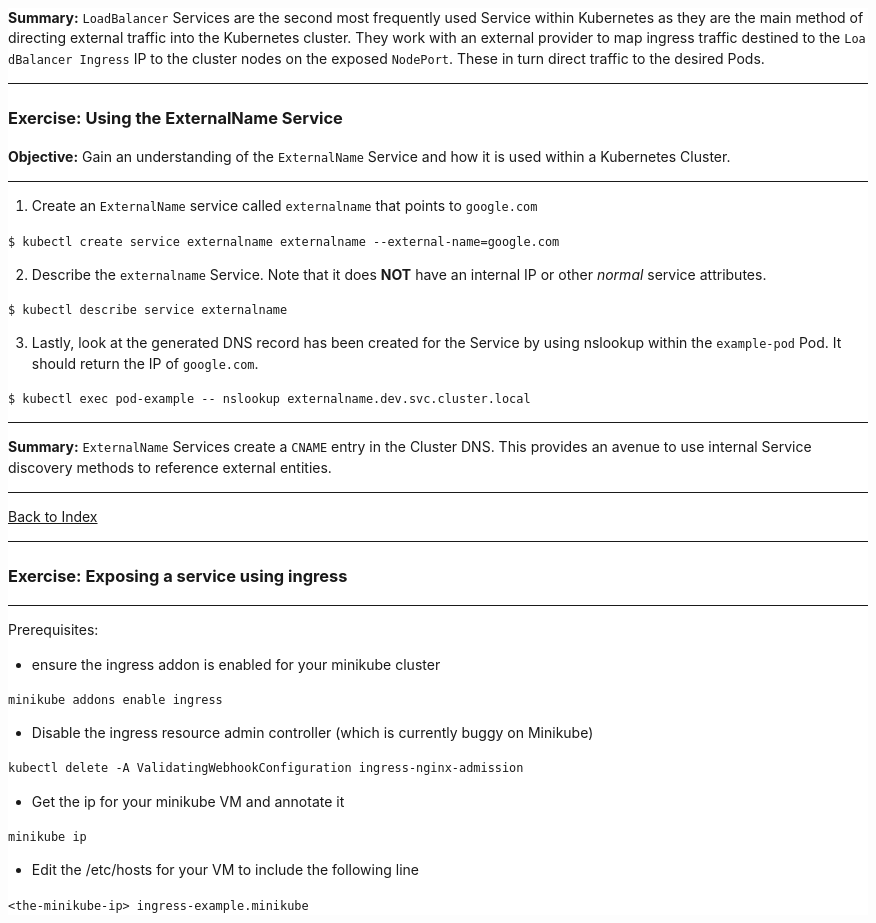 **Summary:** `LoadBalancer` Services are the second most frequently used Service within Kubernetes as they are the
main method of directing external traffic into the Kubernetes cluster. They work with an external provider to map
ingress traffic destined to the `LoadBalancer Ingress` IP to the cluster nodes on the exposed `NodePort`. These in
turn direct traffic to the desired Pods.

---

### Exercise: Using the ExternalName Service

**Objective:** Gain an understanding of the `ExternalName` Service and how it is used within a Kubernetes Cluster.

---

1) Create an `ExternalName` service called `externalname` that points to `google.com`
```
$ kubectl create service externalname externalname --external-name=google.com
```

2) Describe the `externalname` Service. Note that it does **NOT** have an internal IP or other _normal_ service
attributes.
```
$ kubectl describe service externalname
```

3) Lastly, look at the generated DNS record has been created for the Service by using nslookup within the
`example-pod` Pod. It should return the IP of `google.com`.
```
$ kubectl exec pod-example -- nslookup externalname.dev.svc.cluster.local
```

---

**Summary:** `ExternalName` Services create a `CNAME` entry in the Cluster DNS. This provides an avenue to use
internal Service discovery methods to reference external entities.

---

[Back to Index](#index)

---

### Exercise: Exposing a service using ingress

---

Prerequisites: 

- ensure the ingress addon is enabled for your minikube cluster
```
minikube addons enable ingress
```
- Disable the ingress resource admin controller (which is currently buggy on
  Minikube)
```
kubectl delete -A ValidatingWebhookConfiguration ingress-nginx-admission
```
- Get the ip for your minikube VM and annotate it
```
minikube ip
```
- Edit the /etc/hosts for your VM to include the following line
```
<the-minikube-ip> ingress-example.minikube
```